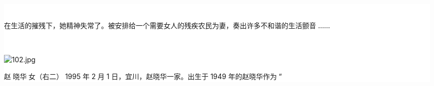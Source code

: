  </p>
 <p class="p1">
  <span class="s1">
  </span>
  <br/>
 </p>
 <p class="p2">
  <span class="s1">
   在生活的摧残下，她精神失常了。被安排给一个需要女人的残疾农民为妻，奏出许多不和谐的生活颤音
  </span>
  <span class="s2">
   ……
  </span>
 </p>
 <p class="p1">
  <span class="s1">
  </span>
  <br/>
 </p>
 <p class="p3">
  <span class="s1">
   <img alt="102.jpg" border="0" height="371" src="/medias/contents/5320/102.jpg" width="500"/>
  </span>
 </p>
 <p class="p2">
  <span class="s1">
   赵
  </span>
  <span class="s2">
   <span style='font-family: "PingFang SC";'>
    晓华
   </span>
  </span>
  <span class="s1">
   女（右二）
  </span>
  <span class="s2">
   1995
  </span>
  <span class="s1">
   年
  </span>
  <span class="s2">
   2
  </span>
  <span class="s1">
   月
  </span>
  <span class="s2">
   1
  </span>
  <span class="s1">
   日，宜川，赵晓华一家。出生于
  </span>
  <span class="s2">
   1949
  </span>
  <span class="s1">
   年的赵晓华作为
  </span>
  <span class="s2">
   “
  </span>
